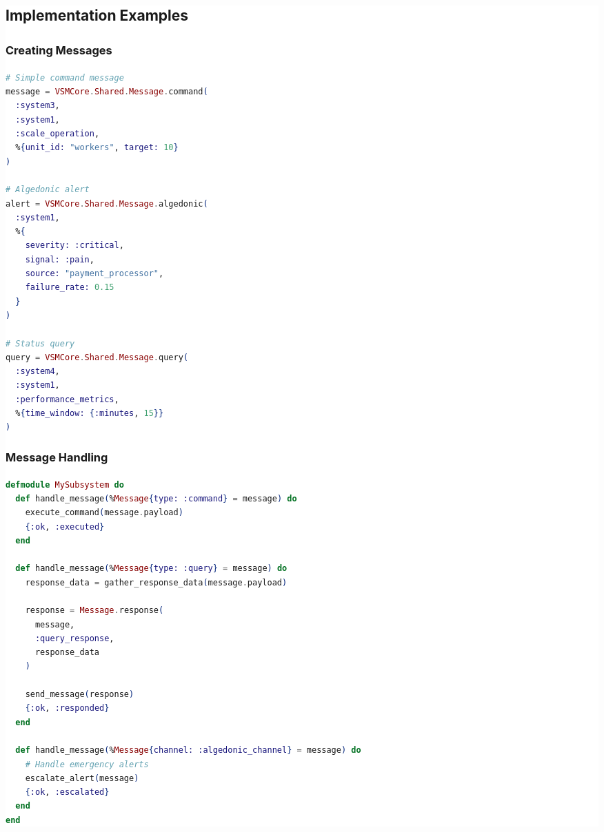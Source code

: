 ## Implementation Examples

### Creating Messages
```elixir
# Simple command message
message = VSMCore.Shared.Message.command(
  :system3,
  :system1, 
  :scale_operation,
  %{unit_id: "workers", target: 10}
)

# Algedonic alert
alert = VSMCore.Shared.Message.algedonic(
  :system1,
  %{
    severity: :critical,
    signal: :pain,
    source: "payment_processor",
    failure_rate: 0.15
  }
)

# Status query
query = VSMCore.Shared.Message.query(
  :system4,
  :system1,
  :performance_metrics,
  %{time_window: {:minutes, 15}}
)
```

### Message Handling
```elixir
defmodule MySubsystem do
  def handle_message(%Message{type: :command} = message) do
    execute_command(message.payload)
    {:ok, :executed}
  end
  
  def handle_message(%Message{type: :query} = message) do
    response_data = gather_response_data(message.payload)
    
    response = Message.response(
      message,
      :query_response,
      response_data
    )
    
    send_message(response)
    {:ok, :responded}
  end
  
  def handle_message(%Message{channel: :algedonic_channel} = message) do
    # Handle emergency alerts
    escalate_alert(message)
    {:ok, :escalated}
  end
end
```
